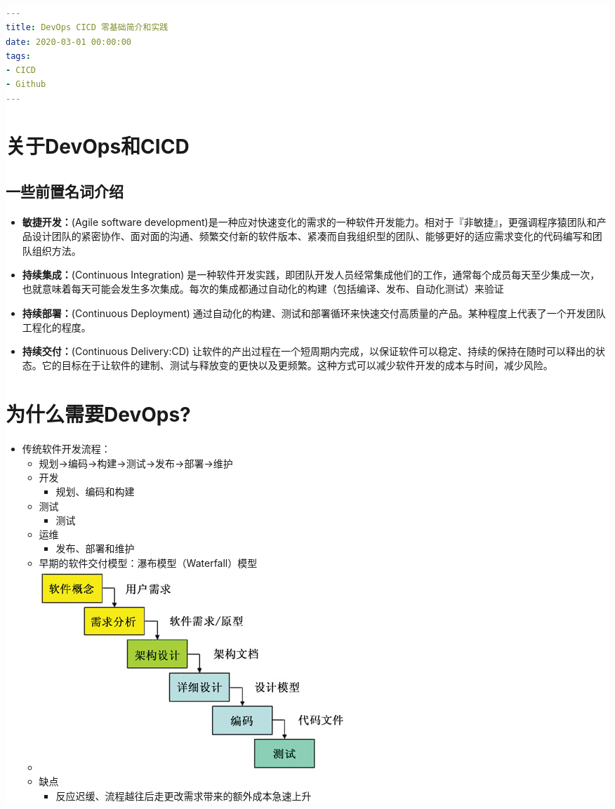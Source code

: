 ```yaml
---
title: DevOps CICD 零基础简介和实践
date: 2020-03-01 00:00:00
tags: 
- CICD
- Github
---
```




<iframe width="1080px" height="600px" src="//player.bilibili.com/player.html?aid=92987568&cid=158758069&page=1" scrolling="no" border="0" frameborder="no" framespacing="0" allowfullscreen="true"> </iframe>

# 关于DevOps和CICD

## 一些前置名词介绍

* **敏捷开发：**(Agile software development)是一种应对快速变化的需求的一种软件开发能力。相对于『非敏捷』，更强调程序猿团队和产品设计团队的紧密协作、面对面的沟通、频繁交付新的软件版本、紧凑而自我组织型的团队、能够更好的适应需求变化的代码编写和团队组织方法。

* **持续集成：**(Continuous Integration) 是一种软件开发实践，即团队开发人员经常集成他们的工作，通常每个成员每天至少集成一次，也就意味着每天可能会发生多次集成。每次的集成都通过自动化的构建（包括编译、发布、自动化测试）来验证

* **持续部署：**(Continuous Deployment) 通过自动化的构建、测试和部署循环来快速交付高质量的产品。某种程度上代表了一个开发团队工程化的程度。

* **持续交付：**(Continuous Delivery:CD) 让软件的产出过程在一个短周期内完成，以保证软件可以稳定、持续的保持在随时可以释出的状态。它的目标在于让软件的建制、测试与释放变的更快以及更频繁。这种方式可以减少软件开发的成本与时间，减少风险。

# 为什么需要DevOps?

* 传统软件开发流程：
  * 规划→编码→构建→测试→发布→部署→维护
  * 开发
    * 规划、编码和构建
  * 测试
    * 测试
  * 运维
    * 发布、部署和维护
  * 早期的软件交付模型：瀑布模型（Waterfall）模型
  * ![image-20200301004205120](/cicd/image-20200301004205120.png)
  * 缺点
    * 反应迟缓、流程越往后走更改需求带来的额外成本急速上升
